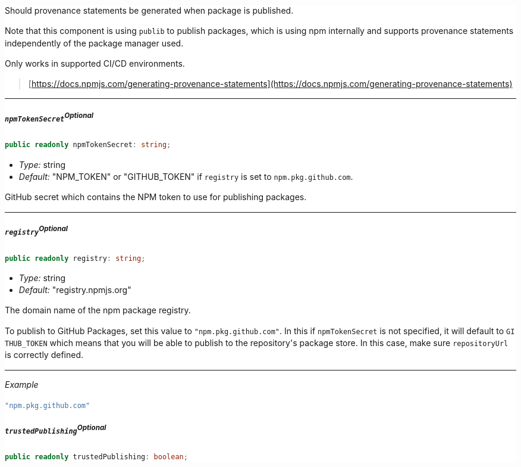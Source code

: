 Should provenance statements be generated when package is published.

Note that this component is using `publib` to publish packages,
which is using npm internally and supports provenance statements independently of the package manager used.

Only works in supported CI/CD environments.

> [https://docs.npmjs.com/generating-provenance-statements](https://docs.npmjs.com/generating-provenance-statements)

---

##### `npmTokenSecret`<sup>Optional</sup> <a name="npmTokenSecret" id="projen.release.NpmPublishOptions.property.npmTokenSecret"></a>

```typescript
public readonly npmTokenSecret: string;
```

- *Type:* string
- *Default:* "NPM_TOKEN" or "GITHUB_TOKEN" if `registry` is set to `npm.pkg.github.com`.

GitHub secret which contains the NPM token to use for publishing packages.

---

##### `registry`<sup>Optional</sup> <a name="registry" id="projen.release.NpmPublishOptions.property.registry"></a>

```typescript
public readonly registry: string;
```

- *Type:* string
- *Default:* "registry.npmjs.org"

The domain name of the npm package registry.

To publish to GitHub Packages, set this value to `"npm.pkg.github.com"`. In
this if `npmTokenSecret` is not specified, it will default to
`GITHUB_TOKEN` which means that you will be able to publish to the
repository's package store. In this case, make sure `repositoryUrl` is
correctly defined.

---

*Example*

```typescript
"npm.pkg.github.com"
```


##### `trustedPublishing`<sup>Optional</sup> <a name="trustedPublishing" id="projen.release.NpmPublishOptions.property.trustedPublishing"></a>

```typescript
public readonly trustedPublishing: boolean;
```
